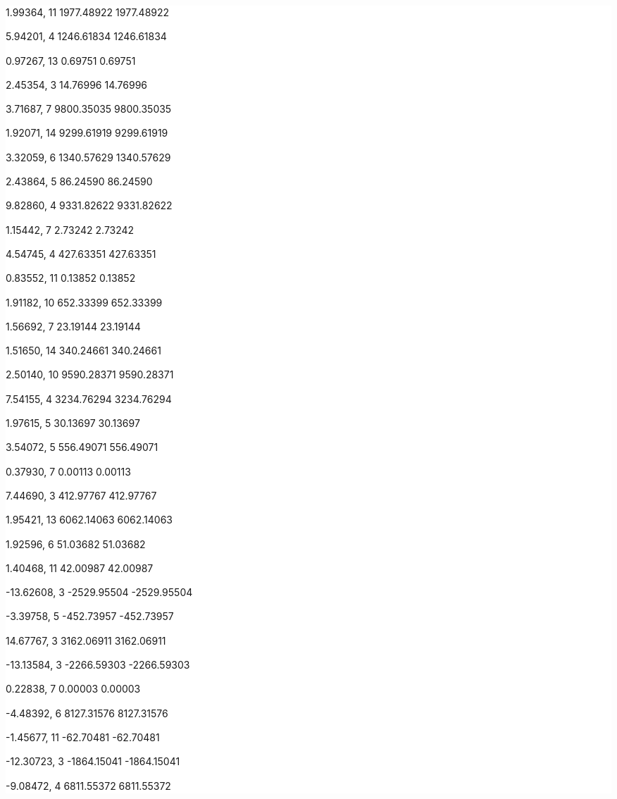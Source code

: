 1.99364, 11   1977.48922  1977.48922  

5.94201, 4 1246.61834  1246.61834  

0.97267, 13 0.69751 0.69751 

2.45354, 3   14.76996    14.76996    

3.71687, 7    9800.35035  9800.35035  

1.92071, 14    9299.61919  9299.61919  

3.32059, 6  1340.57629  1340.57629  

2.43864, 5   86.24590    86.24590    

9.82860, 4    9331.82622  9331.82622  

1.15442, 7 2.73242 2.73242 

4.54745, 4  427.63351   427.63351   

0.83552, 11  0.13852 0.13852 

1.91182, 10   652.33399   652.33399   

1.56692, 7 23.19144    23.19144    

1.51650, 14 340.24661   340.24661   

2.50140, 10  9590.28371  9590.28371  

7.54155, 4    3234.76294  3234.76294  

1.97615, 5 30.13697    30.13697    

3.54072, 5  556.49071   556.49071   

0.37930, 7   0.00113 0.00113 

7.44690, 3    412.97767   412.97767   

1.95421, 13    6062.14063  6062.14063  

1.92596, 6  51.03682    51.03682    

1.40468, 11  42.00987    42.00987    

-13.62608, 3  -2529.95504 -2529.95504 

-3.39758, 5    -452.73957  -452.73957  

14.67767, 3 3162.06911  3162.06911  

-13.13584, 3 -2266.59303 -2266.59303 

0.22838, 7    0.00003 0.00003 

-4.48392, 6    8127.31576  8127.31576  

-1.45677, 11    -62.70481   -62.70481   

-12.30723, 3 -1864.15041 -1864.15041 

-9.08472, 4   6811.55372  6811.55372  
